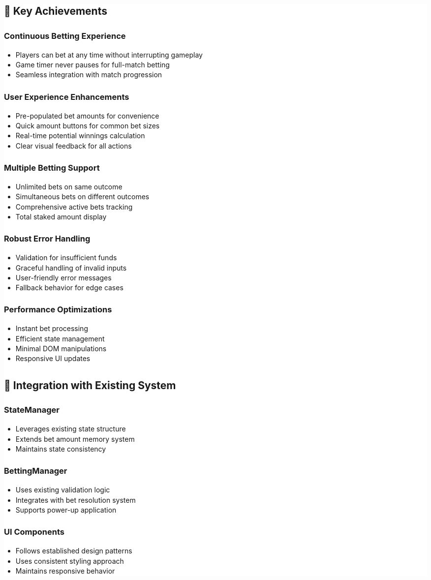 ## 🎯 Key Achievements

### Continuous Betting Experience
- Players can bet at any time without interrupting gameplay
- Game timer never pauses for full-match betting
- Seamless integration with match progression

### User Experience Enhancements
- Pre-populated bet amounts for convenience
- Quick amount buttons for common bet sizes
- Real-time potential winnings calculation
- Clear visual feedback for all actions

### Multiple Betting Support
- Unlimited bets on same outcome
- Simultaneous bets on different outcomes
- Comprehensive active bets tracking
- Total staked amount display

### Robust Error Handling
- Validation for insufficient funds
- Graceful handling of invalid inputs
- User-friendly error messages
- Fallback behavior for edge cases

### Performance Optimizations
- Instant bet processing
- Efficient state management
- Minimal DOM manipulations
- Responsive UI updates

## 🔄 Integration with Existing System

### StateManager
- Leverages existing state structure
- Extends bet amount memory system
- Maintains state consistency

### BettingManager
- Uses existing validation logic
- Integrates with bet resolution system
- Supports power-up application

### UI Components
- Follows established design patterns
- Uses consistent styling approach
- Maintains responsive behavior
